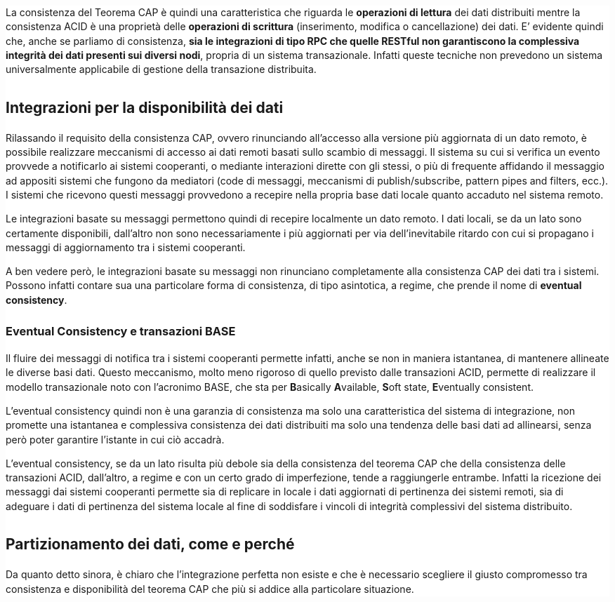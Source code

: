 La consistenza del Teorema CAP è quindi una caratteristica che riguarda le **operazioni di lettura** dei dati distribuiti mentre la consistenza ACID è una proprietà delle **operazioni di scrittura** (inserimento, modifica o cancellazione) dei dati. E&#8217; evidente quindi che, anche se parliamo di consistenza, **sia le integrazioni di tipo RPC che quelle RESTful non garantiscono la complessiva integrità dei dati presenti sui diversi nodi**, propria di un sistema transazionale. Infatti queste tecniche non prevedono un sistema universalmente applicabile di gestione della transazione distribuita.

## Integrazioni per la disponibilità dei dati

Rilassando il requisito della consistenza CAP, ovvero rinunciando all&#8217;accesso alla versione più aggiornata di un dato remoto, è possibile realizzare meccanismi di accesso ai dati remoti basati sullo scambio di messaggi. Il sistema su cui si verifica un evento provvede a notificarlo ai sistemi cooperanti, o mediante interazioni dirette con gli stessi, o più di frequente affidando il messaggio ad appositi sistemi che fungono da mediatori (code di messaggi, meccanismi di publish/subscribe, pattern pipes and filters, ecc.). I sistemi che ricevono questi messaggi provvedono a recepire nella propria base dati locale quanto accaduto nel sistema remoto.

Le integrazioni basate su messaggi permettono quindi di recepire localmente un dato remoto. I dati locali, se da un lato sono certamente disponibili, dall&#8217;altro non sono necessariamente i più aggiornati per via dell&#8217;inevitabile ritardo con cui si propagano i messaggi di aggiornamento tra i sistemi cooperanti.

A ben vedere però, le integrazioni basate su messaggi non rinunciano completamente alla consistenza CAP dei dati tra i sistemi. Possono infatti contare sua una particolare forma di consistenza, di tipo asintotica, a regime, che prende il nome di **eventual consistency**.

### Eventual Consistency e transazioni BASE

Il fluire dei messaggi di notifica tra i sistemi cooperanti permette infatti, anche se non in maniera istantanea, di mantenere allineate le diverse basi dati. Questo meccanismo, molto meno rigoroso di quello previsto dalle transazioni ACID, permette di realizzare il modello transazionale noto con l&#8217;acronimo BASE, che sta per **B**asically **A**vailable, **S**oft state, **E**ventually consistent.

L&#8217;eventual consistency quindi non è una garanzia di consistenza ma solo una caratteristica del sistema di integrazione, non promette una istantanea e complessiva consistenza dei dati distribuiti ma solo una tendenza delle basi dati ad allinearsi, senza però poter garantire l&#8217;istante in cui ciò accadrà.

L&#8217;eventual consistency, se da un lato risulta più debole sia della consistenza del teorema CAP che della consistenza delle transazioni ACID, dall&#8217;altro, a regime e con un certo grado di imperfezione, tende a raggiungerle entrambe. Infatti la ricezione dei messaggi dai sistemi cooperanti permette sia di replicare in locale i dati aggiornati di pertinenza dei sistemi remoti, sia di adeguare i dati di pertinenza del sistema locale al fine di soddisfare i vincoli di integrità complessivi del sistema distribuito.

## Partizionamento dei dati, come e perché

Da quanto detto sinora, è chiaro che l&#8217;integrazione perfetta non esiste e che è necessario scegliere il giusto compromesso tra consistenza e disponibilità del teorema CAP che più si addice alla particolare situazione.

